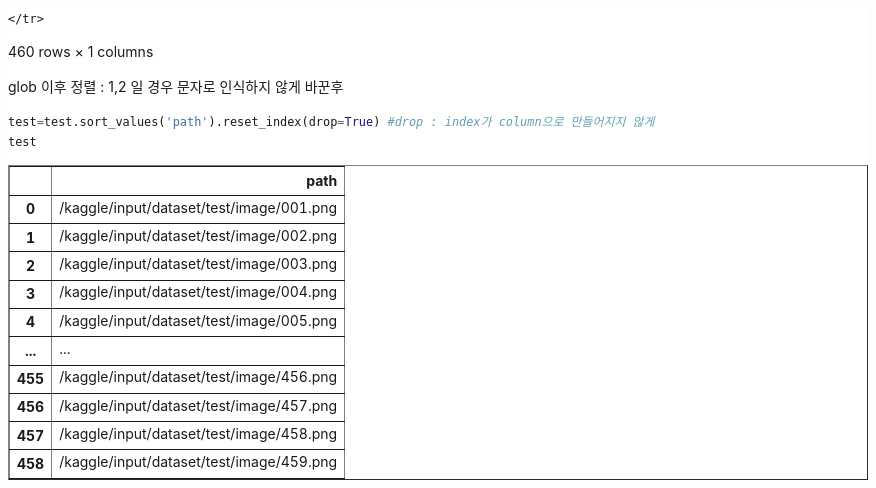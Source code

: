     </tr>
  </tbody>
</table>
<p>460 rows × 1 columns</p>
</div>


glob 이후 정렬 : 1,2 일 경우 문자로 인식하지 않게 바꾼후



```python
test=test.sort_values('path').reset_index(drop=True) #drop : index가 column으로 만들어지지 않게
test
```

<div>

<table border="1" class="dataframe">
  <thead>
    <tr style="text-align: right;">
      <th></th>
      <th>path</th>
    </tr>
  </thead>
  <tbody>
    <tr>
      <th>0</th>
      <td>/kaggle/input/dataset/test/image/001.png</td>
    </tr>
    <tr>
      <th>1</th>
      <td>/kaggle/input/dataset/test/image/002.png</td>
    </tr>
    <tr>
      <th>2</th>
      <td>/kaggle/input/dataset/test/image/003.png</td>
    </tr>
    <tr>
      <th>3</th>
      <td>/kaggle/input/dataset/test/image/004.png</td>
    </tr>
    <tr>
      <th>4</th>
      <td>/kaggle/input/dataset/test/image/005.png</td>
    </tr>
    <tr>
      <th>...</th>
      <td>...</td>
    </tr>
    <tr>
      <th>455</th>
      <td>/kaggle/input/dataset/test/image/456.png</td>
    </tr>
    <tr>
      <th>456</th>
      <td>/kaggle/input/dataset/test/image/457.png</td>
    </tr>
    <tr>
      <th>457</th>
      <td>/kaggle/input/dataset/test/image/458.png</td>
    </tr>
    <tr>
      <th>458</th>
      <td>/kaggle/input/dataset/test/image/459.png</td>
    </tr>
    <tr>